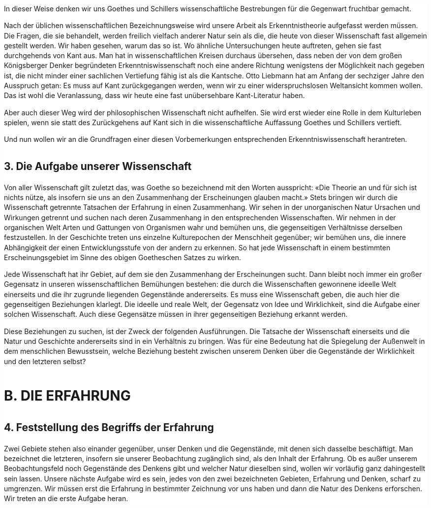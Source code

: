 In dieser Weise denken wir uns Goethes und Schillers wissenschaftliche Bestrebungen für die Gegenwart fruchtbar gemacht.

Nach der üblichen wissenschaftlichen Bezeichnungsweise wird unsere Arbeit als Erkenntnistheorie aufgefasst werden müssen. Die Fragen, die sie behandelt, werden freilich vielfach anderer Natur sein als die, die heute von dieser Wissenschaft fast allgemein gestellt werden. Wir haben gesehen, warum das so ist. Wo ähnliche Untersuchungen heute auftreten, gehen sie fast durchgehends von Kant aus. Man hat in wissenschaftlichen Kreisen durchaus übersehen, dass neben der von dem großen Königsberger Denker begründeten Erkenntniswissenschaft noch eine andere Richtung wenigstens der Möglichkeit nach gegeben ist, die nicht minder einer sachlichen Vertiefung fähig ist als die Kantsche. Otto Liebmann hat am Anfang der sechziger Jahre den Ausspruch getan: Es muss auf Kant zurückgegangen werden, wenn wir zu einer widerspruchslosen Weltansicht kommen wollen. Das ist wohl die Veranlassung, dass wir heute eine fast unübersehbare Kant-Literatur haben.

Aber auch dieser Weg wird der philosophischen Wissenschaft nicht aufhelfen. Sie wird erst wieder eine Rolle in dem Kulturleben spielen, wenn sie statt des Zurückgehens auf Kant sich in die wissenschaftliche Auffassung Goethes und Schillers vertieft.

Und nun wollen wir an die Grundfragen einer diesen Vorbemerkungen entsprechenden Erkenntniswissenschaft herantreten.

## 3. Die Aufgabe unserer Wissenschaft

Von aller Wissenschaft gilt zuletzt das, was Goethe so bezeichnend mit den Worten ausspricht: «Die Theorie an und für sich ist nichts nütze, als insofern sie uns an den Zusammenhang der Erscheinungen glauben macht.» Stets bringen wir durch die Wissenschaft getrennte Tatsachen der Erfahrung in einen Zusammenhang. Wir sehen in der unorganischen Natur Ursachen und Wirkungen getrennt und suchen nach deren Zusammenhang in den entsprechenden Wissenschaften. Wir nehmen in der organischen Welt Arten und Gattungen von Organismen wahr und bemühen uns, die gegenseitigen Verhältnisse derselben festzustellen. In der Geschichte treten uns einzelne Kulturepochen der Menschheit gegenüber; wir bemühen uns, die innere Abhängigkeit der einen Entwicklungsstufe von der andern zu erkennen. So hat jede Wissenschaft in einem bestimmten Erscheinungsgebiet im Sinne des obigen Goetheschen Satzes zu wirken.

Jede Wissenschaft hat ihr Gebiet, auf dem sie den Zusammenhang der Erscheinungen sucht. Dann bleibt noch immer ein großer Gegensatz in unseren wissenschaftlichen Bemühungen bestehen: die durch die Wissenschaften gewonnene ideelle Welt einerseits und die ihr zugrunde liegenden Gegenstände andererseits. Es muss eine Wissenschaft geben, die auch hier die gegenseitigen Beziehungen klarlegt. Die ideelle und reale Welt, der Gegensatz von Idee und Wirklichkeit, sind die Aufgabe einer solchen Wissenschaft. Auch diese Gegensätze müssen in ihrer gegenseitigen Beziehung erkannt werden.

Diese Beziehungen zu suchen, ist der Zweck der folgenden Ausführungen. Die Tatsache der Wissenschaft einerseits und die Natur und Geschichte andererseits sind in ein Verhältnis zu bringen. Was für eine Bedeutung hat die Spiegelung der Außenwelt in dem menschlichen Bewusstsein, welche Beziehung besteht zwischen unserem Denken über die Gegenstände der Wirklichkeit und den letzteren selbst?

# B. DIE ERFAHRUNG

## 4. Feststellung des Begriffs der Erfahrung

Zwei Gebiete stehen also einander gegenüber, unser Denken und die Gegenstände, mit denen sich dasselbe beschäftigt. Man bezeichnet die letzteren, insofern sie unserer Beobachtung zugänglich sind, als den Inhalt der Erfahrung. Ob es außer unserem Beobachtungsfeld noch Gegenstände des Denkens gibt und welcher Natur dieselben sind, wollen wir vorläufig ganz dahingestellt sein lassen. Unsere nächste Aufgabe wird es sein, jedes von den zwei bezeichneten Gebieten, Erfahrung und Denken, scharf zu umgrenzen. Wir müssen erst die Erfahrung in bestimmter Zeichnung vor uns haben und dann die Natur des Denkens erforschen. Wir treten an die erste Aufgabe heran.
